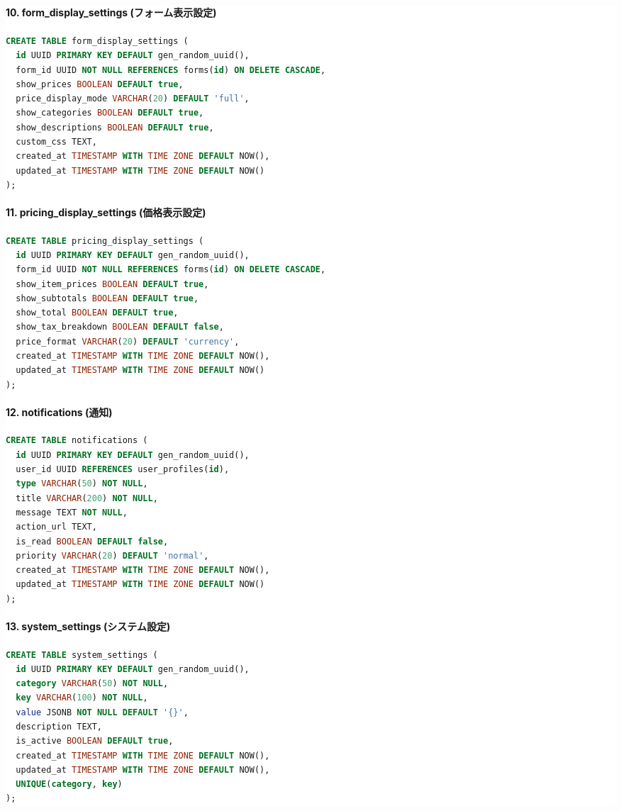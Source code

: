 #### 10. **form_display_settings** (フォーム表示設定)
```sql
CREATE TABLE form_display_settings (
  id UUID PRIMARY KEY DEFAULT gen_random_uuid(),
  form_id UUID NOT NULL REFERENCES forms(id) ON DELETE CASCADE,
  show_prices BOOLEAN DEFAULT true,
  price_display_mode VARCHAR(20) DEFAULT 'full',
  show_categories BOOLEAN DEFAULT true,
  show_descriptions BOOLEAN DEFAULT true,
  custom_css TEXT,
  created_at TIMESTAMP WITH TIME ZONE DEFAULT NOW(),
  updated_at TIMESTAMP WITH TIME ZONE DEFAULT NOW()
);
```

#### 11. **pricing_display_settings** (価格表示設定)
```sql
CREATE TABLE pricing_display_settings (
  id UUID PRIMARY KEY DEFAULT gen_random_uuid(),
  form_id UUID NOT NULL REFERENCES forms(id) ON DELETE CASCADE,
  show_item_prices BOOLEAN DEFAULT true,
  show_subtotals BOOLEAN DEFAULT true,
  show_total BOOLEAN DEFAULT true,
  show_tax_breakdown BOOLEAN DEFAULT false,
  price_format VARCHAR(20) DEFAULT 'currency',
  created_at TIMESTAMP WITH TIME ZONE DEFAULT NOW(),
  updated_at TIMESTAMP WITH TIME ZONE DEFAULT NOW()
);
```

#### 12. **notifications** (通知)
```sql
CREATE TABLE notifications (
  id UUID PRIMARY KEY DEFAULT gen_random_uuid(),
  user_id UUID REFERENCES user_profiles(id),
  type VARCHAR(50) NOT NULL,
  title VARCHAR(200) NOT NULL,
  message TEXT NOT NULL,
  action_url TEXT,
  is_read BOOLEAN DEFAULT false,
  priority VARCHAR(20) DEFAULT 'normal',
  created_at TIMESTAMP WITH TIME ZONE DEFAULT NOW(),
  updated_at TIMESTAMP WITH TIME ZONE DEFAULT NOW()
);
```

#### 13. **system_settings** (システム設定)
```sql
CREATE TABLE system_settings (
  id UUID PRIMARY KEY DEFAULT gen_random_uuid(),
  category VARCHAR(50) NOT NULL,
  key VARCHAR(100) NOT NULL,
  value JSONB NOT NULL DEFAULT '{}',
  description TEXT,
  is_active BOOLEAN DEFAULT true,
  created_at TIMESTAMP WITH TIME ZONE DEFAULT NOW(),
  updated_at TIMESTAMP WITH TIME ZONE DEFAULT NOW(),
  UNIQUE(category, key)
);
```
